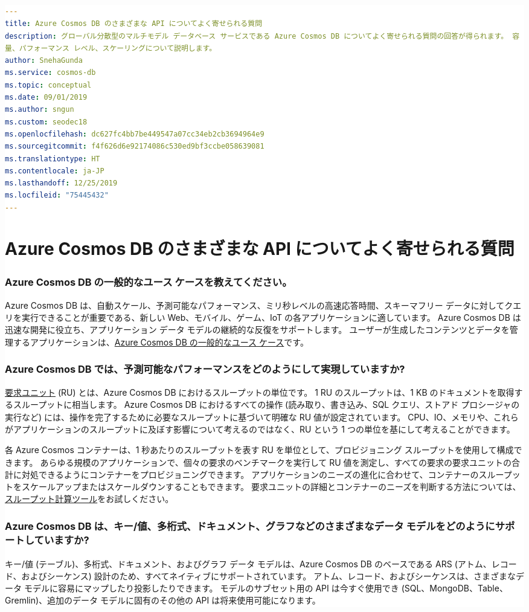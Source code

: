 ```yaml
---
title: Azure Cosmos DB のさまざまな API についてよく寄せられる質問
description: グローバル分散型のマルチモデル データベース サービスである Azure Cosmos DB についてよく寄せられる質問の回答が得られます。 容量、パフォーマンス レベル、スケーリングについて説明します。
author: SnehaGunda
ms.service: cosmos-db
ms.topic: conceptual
ms.date: 09/01/2019
ms.author: sngun
ms.custom: seodec18
ms.openlocfilehash: dc627fc4bb7be449547a07cc34eb2cb3694964e9
ms.sourcegitcommit: f4f626d6e92174086c530ed9bf3ccbe058639081
ms.translationtype: HT
ms.contentlocale: ja-JP
ms.lasthandoff: 12/25/2019
ms.locfileid: "75445432"
---
```

# <a name="frequently-asked-questions-about-different-apis-in-azure-cosmos-db"></a>Azure Cosmos DB のさまざまな API についてよく寄せられる質問

### <a name="what-are-the-typical-use-cases-for-azure-cosmos-db"></a>Azure Cosmos DB の一般的なユース ケースを教えてください。

Azure Cosmos DB は、自動スケール、予測可能なパフォーマンス、ミリ秒レベルの高速応答時間、スキーマフリー データに対してクエリを実行できることが重要である、新しい Web、モバイル、ゲーム、IoT の各アプリケーションに適しています。 Azure Cosmos DB は迅速な開発に役立ち、アプリケーション データ モデルの継続的な反復をサポートします。 ユーザーが生成したコンテンツとデータを管理するアプリケーションは、[Azure Cosmos DB の一般的なユース ケース](use-cases.md)です。

### <a name="how-does-azure-cosmos-db-offer-predictable-performance"></a>Azure Cosmos DB では、予測可能なパフォーマンスをどのようにして実現していますか?

[要求ユニット](request-units.md) (RU) とは、Azure Cosmos DB におけるスループットの単位です。 1 RU のスループットは、1 KB のドキュメントを取得するスループットに相当します。 Azure Cosmos DB におけるすべての操作 (読み取り、書き込み、SQL クエリ、ストアド プロシージャの実行など) には、操作を完了するために必要なスループットに基づいて明確な RU 値が設定されています。 CPU、IO、メモリや、これらがアプリケーションのスループットに及ぼす影響について考えるのではなく、RU という 1 つの単位を基にして考えることができます。

各 Azure Cosmos コンテナーは、1 秒あたりのスループットを表す RU を単位として、プロビジョニング スループットを使用して構成できます。 あらゆる規模のアプリケーションで、個々の要求のベンチマークを実行して RU 値を測定し、すべての要求の要求ユニットの合計に対処できるようにコンテナーをプロビジョニングできます。 アプリケーションのニーズの進化に合わせて、コンテナーのスループットをスケールアップまたはスケールダウンすることもできます。 要求ユニットの詳細とコンテナーのニーズを判断する方法については、[スループット計算ツール](https://www.documentdb.com/capacityplanner)をお試しください。

### <a name="how-does-azure-cosmos-db-support-various-data-models-such-as-keyvalue-columnar-document-and-graph"></a>Azure Cosmos DB は、キー/値、多桁式、ドキュメント、グラフなどのさまざまなデータ モデルをどのようにサポートしていますか?

キー/値 (テーブル)、多桁式、ドキュメント、およびグラフ データ モデルは、Azure Cosmos DB のベースである ARS (アトム、レコード、およびシーケンス) 設計のため、すべてネイティブにサポートされています。 アトム、レコード、およびシーケンスは、さまざまなデータ モデルに容易にマップしたり投影したりできます。 モデルのサブセット用の API は今すぐ使用でき (SQL、MongoDB、Table、Gremlin)、追加のデータ モデルに固有のその他の API は将来使用可能になります。
